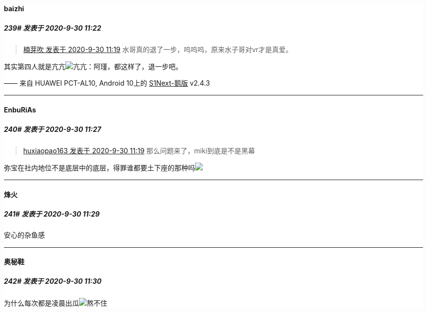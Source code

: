 ####  baizhi  
##### 239#       发表于 2020-9-30 11:22



<blockquote><a href="httphttps://bbs.saraba1st.com/2b/forum.php?mod=redirect&amp;goto=findpost&amp;pid=48906170&amp;ptid=1962613" target="_blank">楠芽吹 发表于 2020-9-30 11:19</a>
水哥真的退了一步，呜呜呜，原来水子哥对vr才是真爱。</blockquote>
其实第四人就是亢亢<img src="https://static.saraba1st.com/image/smiley/face2017/067.png" referrerpolicy="no-referrer">亢亢：阿瑾，都这样了，退一步吧。

—— 来自 HUAWEI PCT-AL10, Android 10上的 [S1Next-鹅版](https://github.com/ykrank/S1-Next/releases) v2.4.3







-----

####  EnbuRiAs  
##### 240#       发表于 2020-9-30 11:27



<blockquote><a href="httphttps://bbs.saraba1st.com/2b/forum.php?mod=redirect&amp;goto=findpost&amp;pid=48906171&amp;ptid=1962613" target="_blank">huxiaopao163 发表于 2020-9-30 11:19</a>
那么问题来了，miki到底是不是黑幕</blockquote>
弥宝在社内地位不是底层中的底层，得罪谁都要土下座的那种吗<img src="https://static.saraba1st.com/image/smiley/face2017/067.png" referrerpolicy="no-referrer">







-----

####  烽火  
##### 241#       发表于 2020-9-30 11:29




安心的杂鱼感







-----

####  奥秘鞋  
##### 242#       发表于 2020-9-30 11:30




为什么每次都是凌晨出瓜<img src="https://static.saraba1st.com/image/smiley/face2017/138.png" referrerpolicy="no-referrer">熬不住



